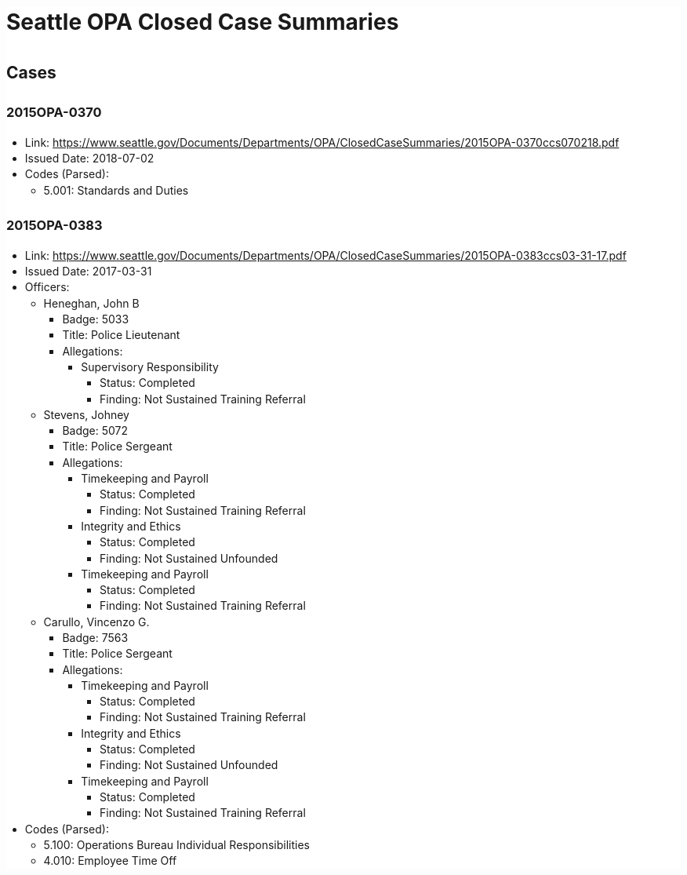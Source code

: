 # Seattle OPA Closed Case Summaries

## Cases
### 2015OPA-0370
* Link: https://www.seattle.gov/Documents/Departments/OPA/ClosedCaseSummaries/2015OPA-0370ccs070218.pdf
* Issued Date: 2018-07-02
* Codes (Parsed):
  * 5.001: Standards and Duties

### 2015OPA-0383
* Link: https://www.seattle.gov/Documents/Departments/OPA/ClosedCaseSummaries/2015OPA-0383ccs03-31-17.pdf
* Issued Date: 2017-03-31
* Officers:
  * Heneghan, John B
    * Badge: 5033
    * Title: Police Lieutenant
    * Allegations:
      * Supervisory Responsibility
        * Status: Completed
        * Finding: Not Sustained Training Referral
  * Stevens, Johney 
    * Badge: 5072
    * Title: Police Sergeant
    * Allegations:
      * Timekeeping and Payroll
        * Status: Completed
        * Finding: Not Sustained Training Referral
      * Integrity and Ethics
        * Status: Completed
        * Finding: Not Sustained Unfounded
      * Timekeeping and Payroll
        * Status: Completed
        * Finding: Not Sustained Training Referral
  * Carullo, Vincenzo G.
    * Badge: 7563
    * Title: Police Sergeant
    * Allegations:
      * Timekeeping and Payroll
        * Status: Completed
        * Finding: Not Sustained Training Referral
      * Integrity and Ethics
        * Status: Completed
        * Finding: Not Sustained Unfounded
      * Timekeeping and Payroll
        * Status: Completed
        * Finding: Not Sustained Training Referral
* Codes (Parsed):
  * 5.100: Operations Bureau Individual Responsibilities
  * 4.010: Employee Time Off
